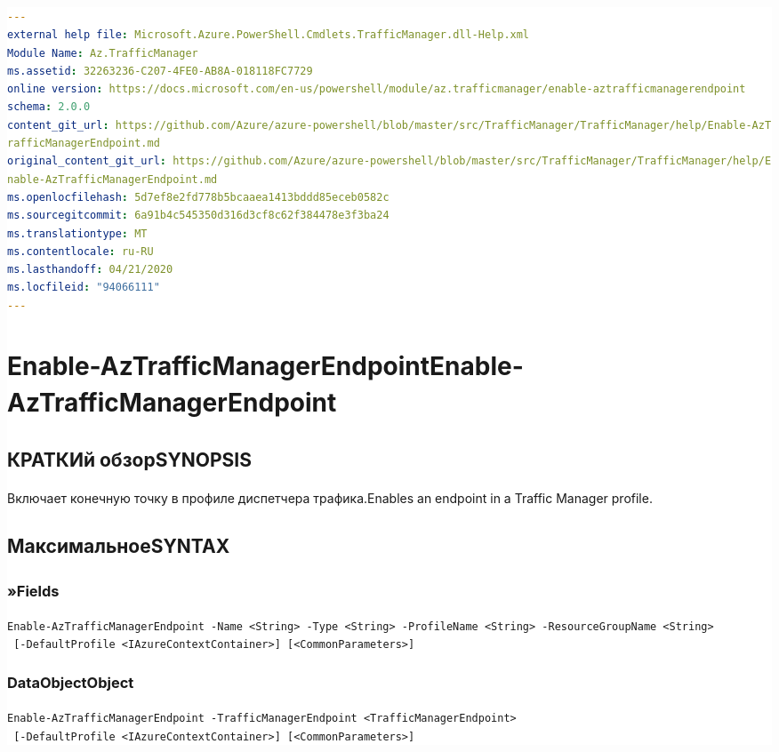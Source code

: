 ```yaml
---
external help file: Microsoft.Azure.PowerShell.Cmdlets.TrafficManager.dll-Help.xml
Module Name: Az.TrafficManager
ms.assetid: 32263236-C207-4FE0-AB8A-018118FC7729
online version: https://docs.microsoft.com/en-us/powershell/module/az.trafficmanager/enable-aztrafficmanagerendpoint
schema: 2.0.0
content_git_url: https://github.com/Azure/azure-powershell/blob/master/src/TrafficManager/TrafficManager/help/Enable-AzTrafficManagerEndpoint.md
original_content_git_url: https://github.com/Azure/azure-powershell/blob/master/src/TrafficManager/TrafficManager/help/Enable-AzTrafficManagerEndpoint.md
ms.openlocfilehash: 5d7ef8e2fd778b5bcaaea1413bddd85eceb0582c
ms.sourcegitcommit: 6a91b4c545350d316d3cf8c62f384478e3f3ba24
ms.translationtype: MT
ms.contentlocale: ru-RU
ms.lasthandoff: 04/21/2020
ms.locfileid: "94066111"
---
```

# <span data-ttu-id="49c43-101">Enable-AzTrafficManagerEndpoint</span><span class="sxs-lookup"><span data-stu-id="49c43-101">Enable-AzTrafficManagerEndpoint</span></span>

## <span data-ttu-id="49c43-102">КРАТКИй обзор</span><span class="sxs-lookup"><span data-stu-id="49c43-102">SYNOPSIS</span></span>
<span data-ttu-id="49c43-103">Включает конечную точку в профиле диспетчера трафика.</span><span class="sxs-lookup"><span data-stu-id="49c43-103">Enables an endpoint in a Traffic Manager profile.</span></span>

## <span data-ttu-id="49c43-104">Максимальное</span><span class="sxs-lookup"><span data-stu-id="49c43-104">SYNTAX</span></span>

### <span data-ttu-id="49c43-105">»</span><span class="sxs-lookup"><span data-stu-id="49c43-105">Fields</span></span>
```
Enable-AzTrafficManagerEndpoint -Name <String> -Type <String> -ProfileName <String> -ResourceGroupName <String>
 [-DefaultProfile <IAzureContextContainer>] [<CommonParameters>]
```

### <span data-ttu-id="49c43-106">DataObject</span><span class="sxs-lookup"><span data-stu-id="49c43-106">Object</span></span>
```
Enable-AzTrafficManagerEndpoint -TrafficManagerEndpoint <TrafficManagerEndpoint>
 [-DefaultProfile <IAzureContextContainer>] [<CommonParameters>]
```
